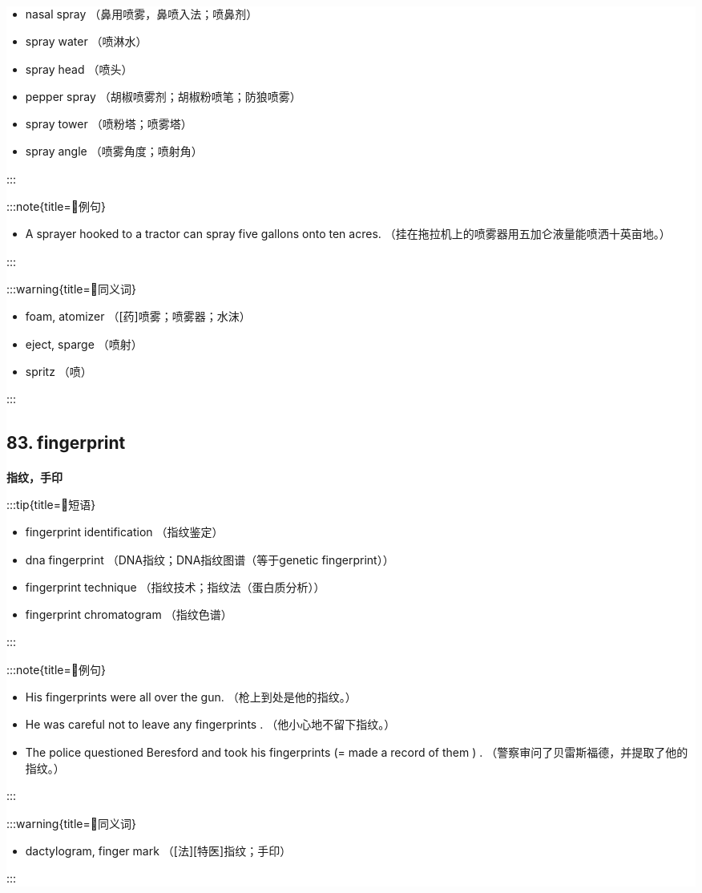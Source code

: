 - nasal spray （鼻用喷雾，鼻喷入法；喷鼻剂）

- spray water （喷淋水）

- spray head （喷头）

- pepper spray （胡椒喷雾剂；胡椒粉喷笔；防狼喷雾）

- spray tower （喷粉塔；喷雾塔）

- spray angle （喷雾角度；喷射角）

:::

:::note{title=🎤例句}

- A sprayer hooked to a tractor can spray five gallons onto ten acres. （挂在拖拉机上的喷雾器用五加仑液量能喷洒十英亩地。）

:::

:::warning{title=🤔同义词}

- foam, atomizer （[药]喷雾；喷雾器；水沫）

- eject, sparge （喷射）

- spritz （喷）

:::


## 83. fingerprint

**指纹，手印**

:::tip{title=🤩短语}

- fingerprint identification （指纹鉴定）

- dna fingerprint （DNA指纹；DNA指纹图谱（等于genetic fingerprint））

- fingerprint technique （指纹技术；指纹法（蛋白质分析））

- fingerprint chromatogram （指纹色谱）

:::

:::note{title=🎤例句}

- His fingerprints were all over the gun. （枪上到处是他的指纹。）

- He was careful not to leave any fingerprints . （他小心地不留下指纹。）

- The police questioned Beresford and took his fingerprints (= made a record of them ) . （警察审问了贝雷斯福德，并提取了他的指纹。）

:::

:::warning{title=🤔同义词}

- dactylogram, finger mark （[法][特医]指纹；手印）

:::
